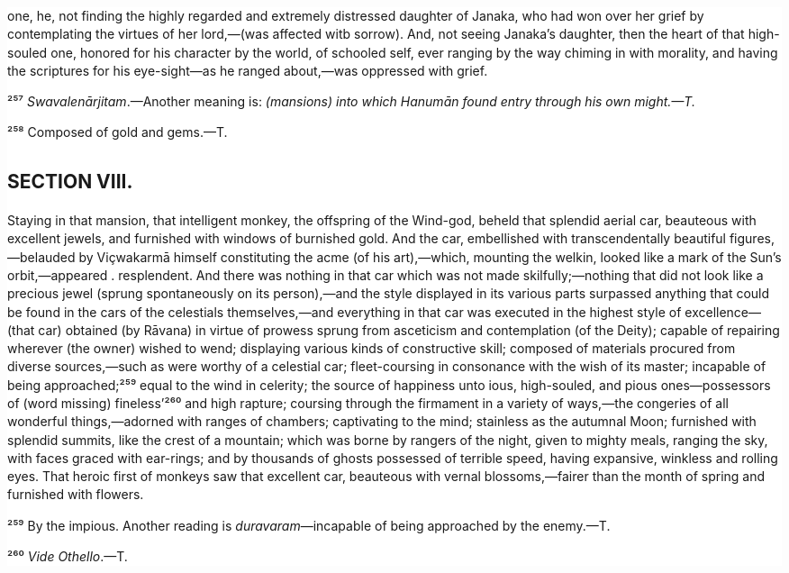 one, he, not finding the highly regarded and extremely distressed
daughter of Janaka, who had won over her grief by contemplating the
virtues of her lord,—(was affected witb sorrow). And, not seeing
Janaka’s daughter, then the heart of that high-souled one, honored for
his character by the world, of schooled self, ever ranging by the way
chiming in with morality, and having the scriptures for his eye-sight—as
he ranged about,—was oppressed with grief.

  ²⁵⁷ _Swavalenārjitam_.—Another meaning is: _(mansions) into which
      Hanumān found entry through his own might.—T._

  ²⁵⁸ Composed of gold and gems.—T.




## SECTION VIII.


Staying in that mansion, that intelligent monkey, the offspring of the
Wind-god, beheld that splendid aerial car, beauteous with excellent
jewels, and furnished with windows of burnished gold. And the car,
embellished with transcendentally beautiful figures,—belauded by
Viçwakarmā himself constituting the acme (of his art),—which, mounting
the welkin, looked like a mark of the Sun’s orbit,—appeared .
resplendent. And there was nothing in that car which was not made
skilfully;—nothing that did not look like a precious jewel (sprung
spontaneously on its person),—and the style displayed in its various
parts surpassed anything that could be found in the cars of the
celestials themselves,—and everything in that car was executed in the
highest style of excellence—(that car) obtained (by Rāvana) in virtue of
prowess sprung from asceticism and contemplation (of the Deity); capable
of repairing wherever (the owner) wished to wend; displaying various
kinds of constructive skill; composed of materials procured from diverse
sources,—such as were worthy of a celestial car; fleet-coursing in
consonance with the wish of its master; incapable of being
approached;²⁵⁹ equal to the wind in celerity; the source of happiness
unto ious, high-souled, and pious ones—possessors of (word missing)
fineless’²⁶⁰ and high rapture; coursing through the firmament in a
variety of ways,—the congeries of all wonderful things,—adorned with
ranges of chambers; captivating to the mind; stainless as the autumnal
Moon; furnished with splendid summits, like the crest of a mountain;
which was borne by rangers of the night, given to mighty meals, ranging
the sky, with faces graced with ear-rings; and by thousands of ghosts
possessed of terrible speed, having expansive, winkless and rolling
eyes. That heroic first of monkeys saw that excellent car, beauteous
with vernal blossoms,—fairer than the month of spring and furnished with
flowers.

  ²⁵⁹ By the impious. Another reading is _duravaram_—incapable of being
      approached by the enemy.—T.

  ²⁶⁰ _Vide Othello_.—T.

